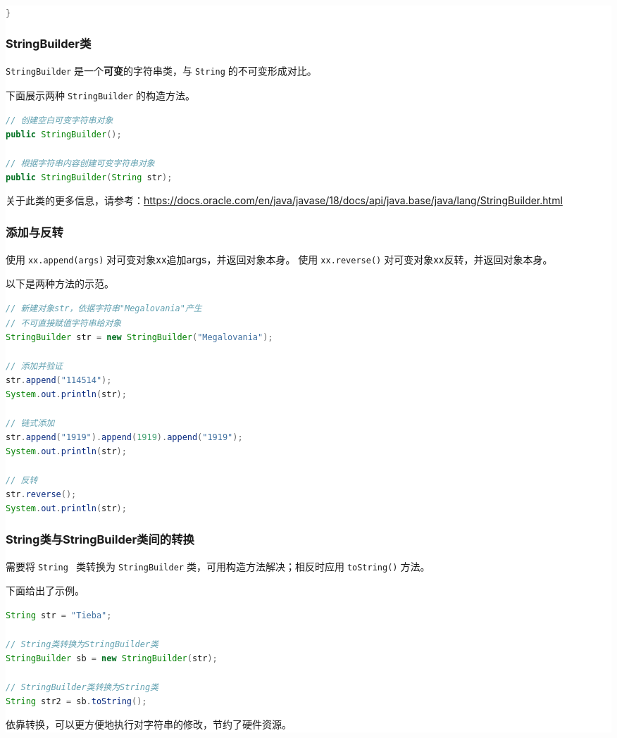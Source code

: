 ```Java {.line-numbers}
}
```

### StringBuilder类

`StringBuilder` 是一个**可变**的字符串类，与 `String` 的不可变形成对比。

下面展示两种 `StringBuilder` 的构造方法。
```Java
// 创建空白可变字符串对象
public StringBuilder();

// 根据字符串内容创建可变字符串对象
public StringBuilder(String str);
```
关于此类的更多信息，请参考：https://docs.oracle.com/en/java/javase/18/docs/api/java.base/java/lang/StringBuilder.html

### 添加与反转

使用 `xx.append(args)` 对可变对象xx追加args，并返回对象本身。
使用 `xx.reverse()` 对可变对象xx反转，并返回对象本身。

以下是两种方法的示范。
```Java {.line-numbers}
// 新建对象str，依据字符串"Megalovania"产生
// 不可直接赋值字符串给对象
StringBuilder str = new StringBuilder("Megalovania");

// 添加并验证
str.append("114514");
System.out.println(str);

// 链式添加
str.append("1919").append(1919).append("1919");
System.out.println(str);

// 反转
str.reverse();
System.out.println(str);
```

### String类与StringBuilder类间的转换

需要将 `String ` 类转换为 `StringBuilder` 类，可用构造方法解决；相反时应用 `toString()` 方法。

下面给出了示例。
```Java {.line-numbers}
String str = "Tieba";

// String类转换为StringBuilder类
StringBuilder sb = new StringBuilder(str);

// StringBuilder类转换为String类
String str2 = sb.toString();
```
依靠转换，可以更方便地执行对字符串的修改，节约了硬件资源。
